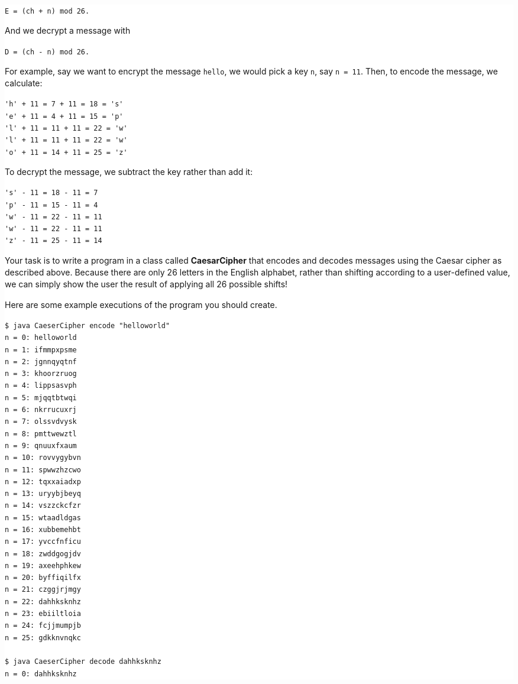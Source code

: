 ~~~
E = (ch + n) mod 26.
~~~

And we decrypt a message with

~~~
D = (ch - n) mod 26.
~~~

For example, say we want to encrypt the message `hello`, we would pick a key `n`, say `n = 11`.
Then, to encode the message, we calculate:

~~~
'h' + 11 = 7 + 11 = 18 = 's'
'e' + 11 = 4 + 11 = 15 = 'p'
'l' + 11 = 11 + 11 = 22 = 'w'
'l' + 11 = 11 + 11 = 22 = 'w'
'o' + 11 = 14 + 11 = 25 = 'z'
~~~

To decrypt the message, we subtract the key rather than add it:

~~~
's' - 11 = 18 - 11 = 7
'p' - 11 = 15 - 11 = 4
'w' - 11 = 22 - 11 = 11
'w' - 11 = 22 - 11 = 11
'z' - 11 = 25 - 11 = 14
~~~

Your task is to write a program in a class called **CaesarCipher** that encodes and decodes messages using the Caesar cipher as described above.
Because there are only 26 letters in the English alphabet, rather than shifting according to a user-defined value, we can simply show the user the result of applying all 26 possible shifts!

Here are some example executions of the program you should create.

~~~
$ java CaeserCipher encode "helloworld"
n = 0: helloworld
n = 1: ifmmpxpsme
n = 2: jgnnqyqtnf
n = 3: khoorzruog
n = 4: lippsasvph
n = 5: mjqqtbtwqi
n = 6: nkrrucuxrj
n = 7: olssvdvysk
n = 8: pmttwewztl
n = 9: qnuuxfxaum
n = 10: rovvygybvn
n = 11: spwwzhzcwo
n = 12: tqxxaiadxp
n = 13: uryybjbeyq
n = 14: vszzckcfzr
n = 15: wtaadldgas
n = 16: xubbemehbt
n = 17: yvccfnficu
n = 18: zwddgogjdv
n = 19: axeehphkew
n = 20: byffiqilfx
n = 21: czggjrjmgy
n = 22: dahhksknhz
n = 23: ebiiltloia
n = 24: fcjjmumpjb
n = 25: gdkknvnqkc

$ java CaeserCipher decode dahhksknhz
n = 0: dahhksknhz
~~~